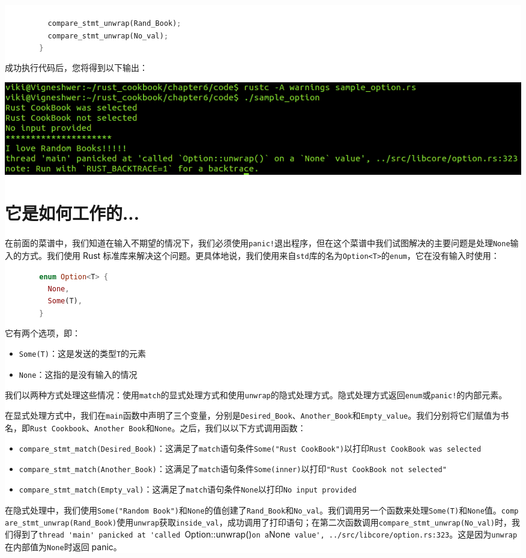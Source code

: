 ```rs

          compare_stmt_unwrap(Rand_Book);
          compare_stmt_unwrap(No_val);
        }

```

成功执行代码后，您将得到以下输出：

![](img/da4d8747-d2ab-4086-bcf9-28b28b645e7f.png)

# 它是如何工作的...

在前面的菜谱中，我们知道在输入不期望的情况下，我们必须使用`panic!`退出程序，但在这个菜谱中我们试图解决的主要问题是处理`None`输入的方式。我们使用 Rust 标准库来解决这个问题。更具体地说，我们使用来自`std`库的名为`Option<T>`的`enum`，它在没有输入时使用：

```rs
        enum Option<T> {
          None,
          Some(T),
        }

```

它有两个选项，即：

+   `Some(T)`：这是发送的类型`T`的元素

+   `None`：这指的是没有输入的情况

我们以两种方式处理这些情况：使用`match`的显式处理方式和使用`unwrap`的隐式处理方式。隐式处理方式返回`enum`或`panic!`的内部元素。

在显式处理方式中，我们在`main`函数中声明了三个变量，分别是`Desired_Book`、`Another_Book`和`Empty_value`。我们分别将它们赋值为书名，即`Rust Cookbook`、`Another Book`和`None`。之后，我们以以下方式调用函数：

+   `compare_stmt_match(Desired_Book)`：这满足了`match`语句条件`Some("Rust CookBook")`以打印`Rust CookBook was selected`

+   `compare_stmt_match(Another_Book)`：这满足了`match`语句条件`Some(inner)`以打印`"Rust CookBook not selected"`

+   `compare_stmt_match(Empty_val)`：这满足了`match`语句条件`None`以打印`No input provided`

在隐式处理中，我们使用`Some("Random Book")`和`None`的值创建了`Rand_Book`和`No_val`。我们调用另一个函数来处理`Some(T)`和`None`值。`compare_stmt_unwrap(Rand_Book)`使用`unwrap`获取`inside_val`，成功调用了打印语句；在第二次函数调用`compare_stmt_unwrap(No_val)`时，我们得到了`thread 'main' panicked at 'called `Option::unwrap()` on a `None` value', ../src/libcore/option.rs:323`。这是因为`unwrap`在内部值为`None`时返回 panic。

